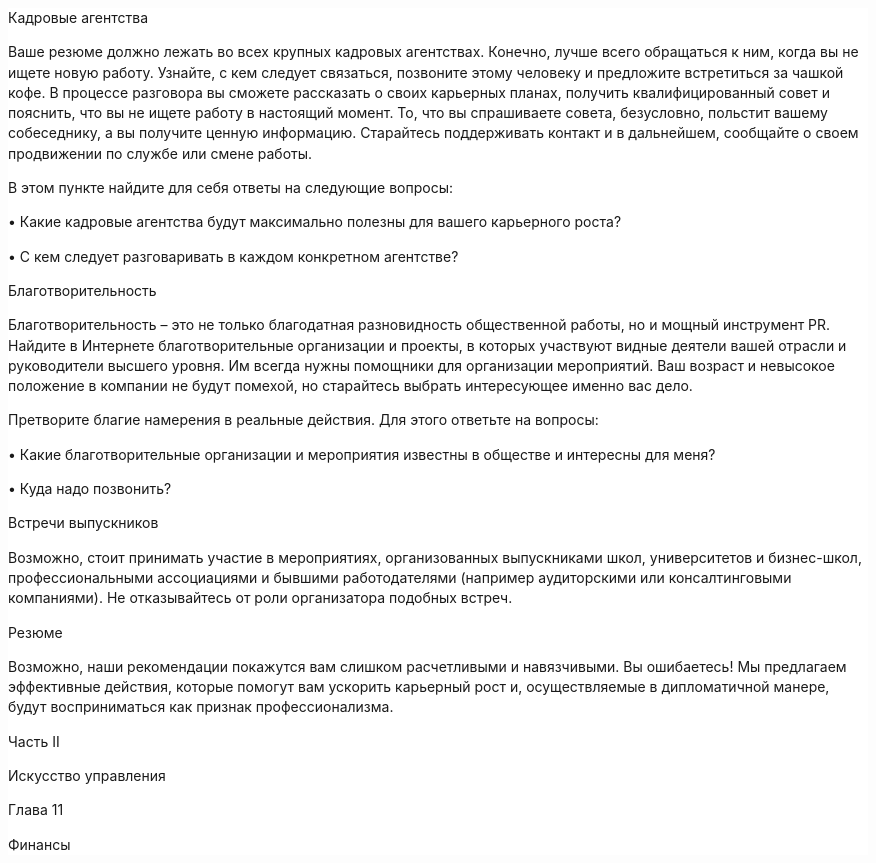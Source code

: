 Кадровые агентства

Ваше резюме должно лежать во всех крупных кадровых агентствах. Конечно,
лучше всего обращаться к ним, когда вы не ищете новую работу. Узнайте, с
кем следует связаться, позвоните этому человеку и предложите встретиться
за чашкой кофе. В процессе разговора вы сможете рассказать о своих
карьерных планах, получить квалифицированный совет и пояснить, что вы не
ищете работу в настоящий момент. То, что вы спрашиваете совета,
безусловно, польстит вашему собеседнику, а вы получите ценную
информацию. Старайтесь поддерживать контакт и в дальнейшем, сообщайте о
своем продвижении по службе или смене работы.

В этом пункте найдите для себя ответы на следующие вопросы:

• Какие кадровые агентства будут максимально полезны для вашего
карьерного роста?

• С кем следует разговаривать в каждом конкретном агентстве?

Благотворительность

Благотворительность – это не только благодатная разновидность
общественной работы, но и мощный инструмент PR. Найдите в Интернете
благотворительные организации и проекты, в которых участвуют видные
деятели вашей отрасли и руководители высшего уровня. Им всегда нужны
помощники для организации мероприятий. Ваш возраст и невысокое положение
в компании не будут помехой, но старайтесь выбрать интересующее именно
вас дело.

Претворите благие намерения в реальные действия. Для этого ответьте на
вопросы:

• Какие благотворительные организации и мероприятия известны в обществе
и интересны для меня?

• Куда надо позвонить?

Встречи выпускников

Возможно, стоит принимать участие в мероприятиях, организованных
выпускниками школ, университетов и бизнес-школ, профессиональными
ассоциациями и бывшими работодателями (например аудиторскими или
консалтинговыми компаниями). Не отказывайтесь от роли организатора
подобных встреч.

Резюме

Возможно, наши рекомендации покажутся вам слишком расчетливыми и
навязчивыми. Вы ошибаетесь! Мы предлагаем эффективные действия, которые
помогут вам ускорить карьерный рост и, осуществляемые в дипломатичной
манере, будут восприниматься как признак профессионализма.

Часть II

Искусство управления

Глава 11

Финансы
